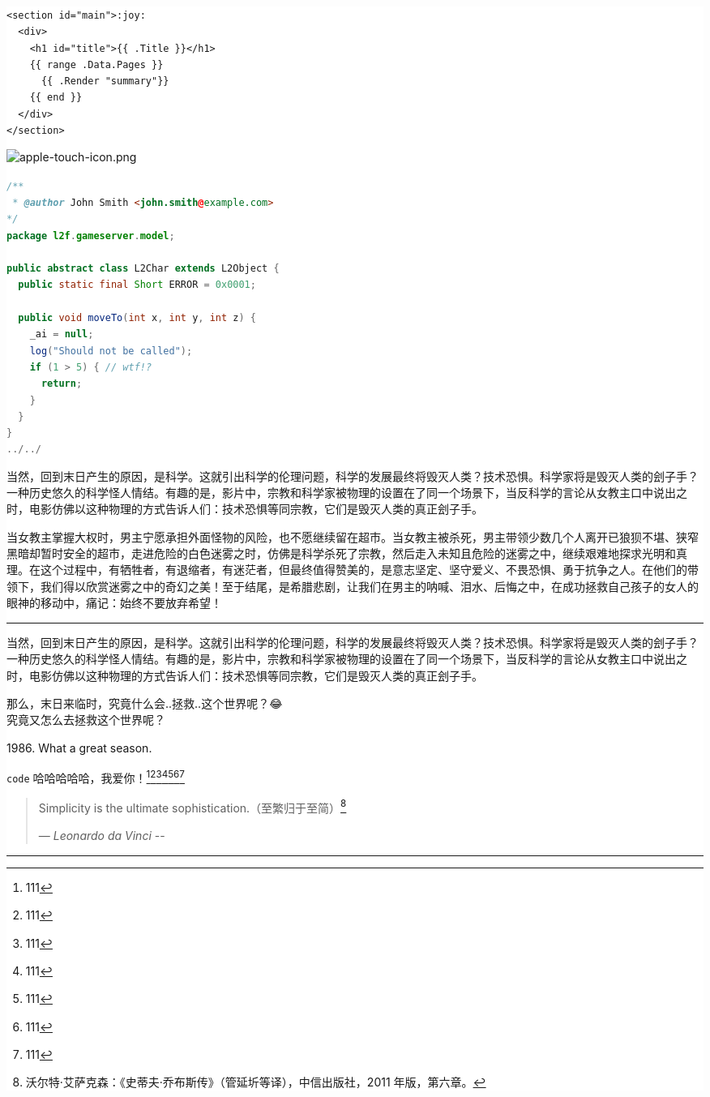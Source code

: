```go-html-template
<section id="main">:joy:
  <div>
    <h1 id="title">{{ .Title }}</h1>
    {{ range .Data.Pages }}
      {{ .Render "summary"}}
    {{ end }}
  </div>
</section>
```

![apple-touch-icon.png](/icons/apple-touch-icon.png "apple-touch-icon-caption")

```java
/**
 * @author John Smith <john.smith@example.com>
*/
package l2f.gameserver.model;

public abstract class L2Char extends L2Object {
  public static final Short ERROR = 0x0001;

  public void moveTo(int x, int y, int z) {
    _ai = null;
    log("Should not be called");
    if (1 > 5) { // wtf!?
      return;
    }
  }
}
../../
```

当然，回到末日产生的原因，是科学。这就引出科学的伦理问题，科学的发展最终将毁灭人类？技术恐惧。科学家将是毁灭人类的刽子手？一种历史悠久的科学怪人情结。有趣的是，影片中，宗教和科学家被物理的设置在了同一个场景下，当反科学的言论从女教主口中说出之时，电影仿佛以这种物理的方式告诉人们：技术恐惧等同宗教，它们是毁灭人类的真正刽子手。

当女教主掌握大权时，男主宁愿承担外面怪物的风险，也不愿继续留在超市。当女教主被杀死，男主带领少数几个人离开已狼狈不堪、狭窄黑暗却暂时安全的超市，走进危险的白色迷雾之时，仿佛是科学杀死了宗教，然后走入未知且危险的迷雾之中，继续艰难地探求光明和真理。在这个过程中，有牺牲者，有退缩者，有迷茫者，但最终值得赞美的，是意志坚定、坚守爱义、不畏恐惧、勇于抗争之人。在他们的带领下，我们得以欣赏迷雾之中的奇幻之美！至于结尾，是希腊悲剧，让我们在男主的呐喊、泪水、后悔之中，在成功拯救自己孩子的女人的眼神的移动中，痛记：始终不要放弃希望！

---

当然，回到末日产生的原因，是科学。这就引出科学的伦理问题，科学的发展最终将毁灭人类？技术恐惧。科学家将是毁灭人类的刽子手？一种历史悠久的科学怪人情结。有趣的是，影片中，宗教和科学家被物理的设置在了同一个场景下，当反科学的言论从女教主口中说出之时，电影仿佛以这种物理的方式告诉人们：技术恐惧等同宗教，它们是毁灭人类的真正刽子手。

那么，末日来临时，究竟什么会..拯救..这个世界呢？:joy:  
究竟又怎么去拯救这个世界呢？

1986\. What a great season.

`code` 哈哈哈哈哈，我爱你！[^5][^6][^7][^8][^9][^10][^11]

> Simplicity is the ultimate sophistication.（至繁归于至简）[^12]
>
> — *Leonardo da Vinci* --

---

[^1]: 注释
[^2]: ~~注释~~二
[^3]: *注*释*三*<br />hhh
[^4]: 111
[^5]: 111
[^6]: 111
[^7]: 111
[^8]: 111
[^9]: 111
[^10]: 111
[^11]: 111
[^12]: 沃尔特·艾萨克森：《史蒂夫·乔布斯传》（管延圻等译），中信出版社，2011 年版，第六章。
